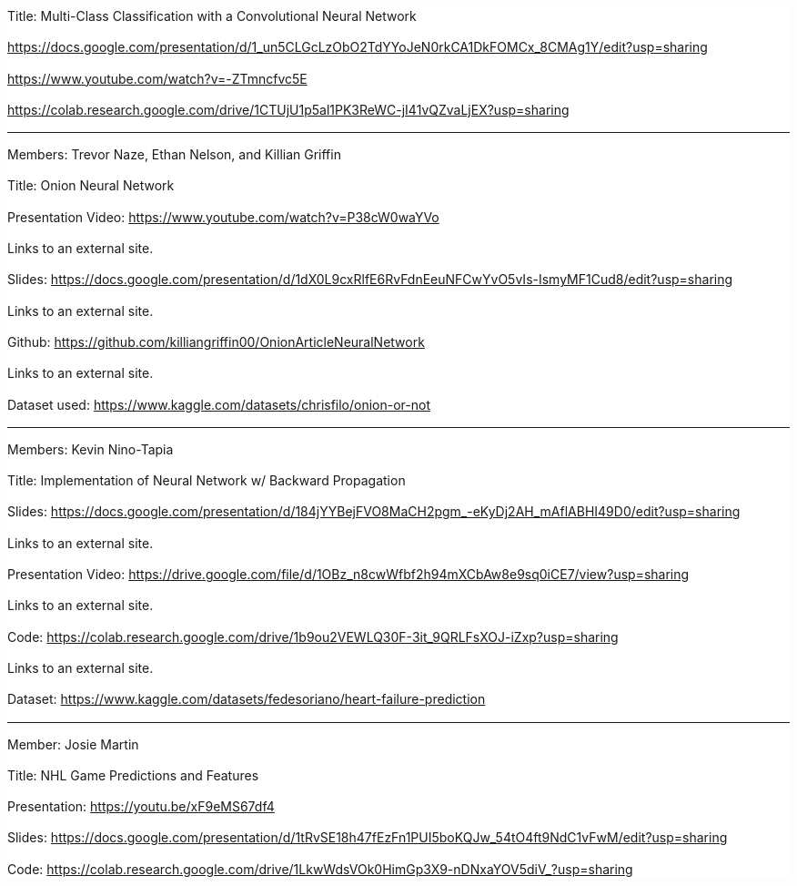 Title: Multi-Class Classification with a Convolutional Neural Network

https://docs.google.com/presentation/d/1_un5CLGcLzObO2TdYYoJeN0rkCA1DkFOMCx_8CMAg1Y/edit?usp=sharing

https://www.youtube.com/watch?v=-ZTmncfvc5E

https://colab.research.google.com/drive/1CTUjU1p5al1PK3ReWC-jI41vQZvaLjEX?usp=sharing

---

Members: Trevor Naze, Ethan Nelson, and Killian Griffin

Title: Onion Neural Network

Presentation Video: https://www.youtube.com/watch?v=P38cW0waYVo

Links to an external site.

Slides: https://docs.google.com/presentation/d/1dX0L9cxRlfE6RvFdnEeuNFCwYvO5vIs-IsmyMF1Cud8/edit?usp=sharing

Links to an external site.

Github: https://github.com/killiangriffin00/OnionArticleNeuralNetwork

Links to an external site.

Dataset used: https://www.kaggle.com/datasets/chrisfilo/onion-or-not

---

Members: Kevin Nino-Tapia

Title: Implementation of Neural Network w/ Backward Propagation

Slides: https://docs.google.com/presentation/d/184jYYBejFVO8MaCH2pgm_-eKyDj2AH_mAflABHI49D0/edit?usp=sharing

Links to an external site.

Presentation Video: https://drive.google.com/file/d/1OBz_n8cwWfbf2h94mXCbAw8e9sq0iCE7/view?usp=sharing

Links to an external site.

Code: https://colab.research.google.com/drive/1b9ou2VEWLQ30F-3it_9QRLFsXOJ-iZxp?usp=sharing

Links to an external site.

Dataset: https://www.kaggle.com/datasets/fedesoriano/heart-failure-prediction

---

Member: Josie Martin

Title: NHL Game Predictions and Features

Presentation: https://youtu.be/xF9eMS67df4

Slides: https://docs.google.com/presentation/d/1tRvSE18h47fEzFn1PUI5boKQJw_54tO4ft9NdC1vFwM/edit?usp=sharing

Code: https://colab.research.google.com/drive/1LkwWdsVOk0HimGp3X9-nDNxaYOV5diV_?usp=sharing
